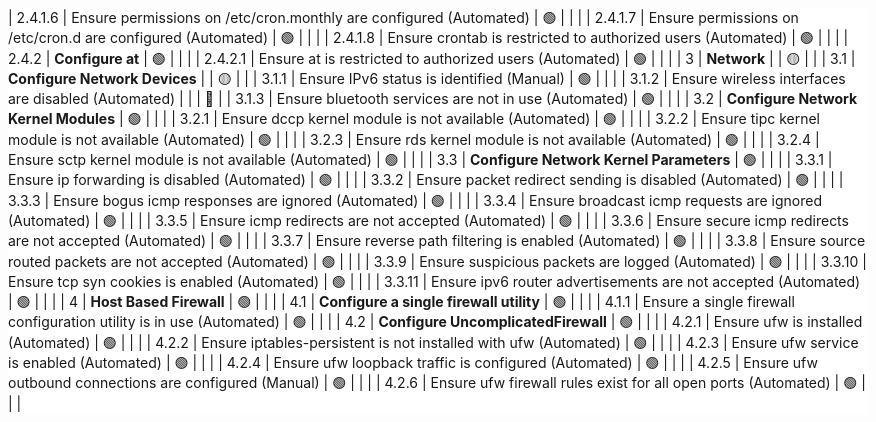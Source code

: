 | 2.4.1.6   | Ensure permissions on /etc/cron.monthly are configured (Automated)                               | 🟢  |     |     |
| 2.4.1.7   | Ensure permissions on /etc/cron.d are configured (Automated)                                     | 🟢  |     |     |
| 2.4.1.8   | Ensure crontab is restricted to authorized users (Automated)                                     | 🟢  |     |     |
| 2.4.2     | **Configure at**                                                                                 | 🟢  |     |     |
| 2.4.2.1   | Ensure at is restricted to authorized users (Automated)                                          | 🟢  |     |     |
| 3         | **Network**                                                                                      |     | 🟡  |     |
| 3.1       | **Configure Network Devices**                                                                    |     | 🟡  |     |
| 3.1.1     | Ensure IPv6 status is identified (Manual)                                                        | 🟢  |     |     |
| 3.1.2     | Ensure wireless interfaces are disabled (Automated)                                              |     |     | 🔴  |
| 3.1.3     | Ensure bluetooth services are not in use (Automated)                                             | 🟢  |     |     |
| 3.2       | **Configure Network Kernel Modules**                                                             | 🟢  |     |     |
| 3.2.1     | Ensure dccp kernel module is not available (Automated)                                           | 🟢  |     |     |
| 3.2.2     | Ensure tipc kernel module is not available (Automated)                                           | 🟢  |     |     |
| 3.2.3     | Ensure rds kernel module is not available (Automated)                                            | 🟢  |     |     |
| 3.2.4     | Ensure sctp kernel module is not available (Automated)                                           | 🟢  |     |     |
| 3.3       | **Configure Network Kernel Parameters**                                                          | 🟢  |     |     |
| 3.3.1     | Ensure ip forwarding is disabled (Automated)                                                     | 🟢  |     |     |
| 3.3.2     | Ensure packet redirect sending is disabled (Automated)                                           | 🟢  |     |     |
| 3.3.3     | Ensure bogus icmp responses are ignored (Automated)                                              | 🟢  |     |     |
| 3.3.4     | Ensure broadcast icmp requests are ignored (Automated)                                           | 🟢  |     |     |
| 3.3.5     | Ensure icmp redirects are not accepted (Automated)                                               | 🟢  |     |     |
| 3.3.6     | Ensure secure icmp redirects are not accepted (Automated)                                        | 🟢  |     |     |
| 3.3.7     | Ensure reverse path filtering is enabled (Automated)                                             | 🟢  |     |     |
| 3.3.8     | Ensure source routed packets are not accepted (Automated)                                        | 🟢  |     |     |
| 3.3.9     | Ensure suspicious packets are logged (Automated)                                                 | 🟢  |     |     |
| 3.3.10    | Ensure tcp syn cookies is enabled (Automated)                                                    | 🟢  |     |     |
| 3.3.11    | Ensure ipv6 router advertisements are not accepted (Automated)                                   | 🟢  |     |     |
| 4         | **Host Based Firewall**                                                                          | 🟢  |     |     |
| 4.1       | **Configure a single firewall utility**                                                          | 🟢  |     |     |
| 4.1.1     | Ensure a single firewall configuration utility is in use (Automated)                             | 🟢  |     |     |
| 4.2       | **Configure UncomplicatedFirewall**                                                              | 🟢  |     |     |
| 4.2.1     | Ensure ufw is installed (Automated)                                                              | 🟢  |     |     |
| 4.2.2     | Ensure iptables-persistent is not installed with ufw (Automated)                                 | 🟢  |     |     |
| 4.2.3     | Ensure ufw service is enabled (Automated)                                                        | 🟢  |     |     |
| 4.2.4     | Ensure ufw loopback traffic is configured (Automated)                                            | 🟢  |     |     |
| 4.2.5     | Ensure ufw outbound connections are configured (Manual)                                          | 🟢  |     |     |
| 4.2.6     | Ensure ufw firewall rules exist for all open ports (Automated)                                   | 🟢  |     |     |